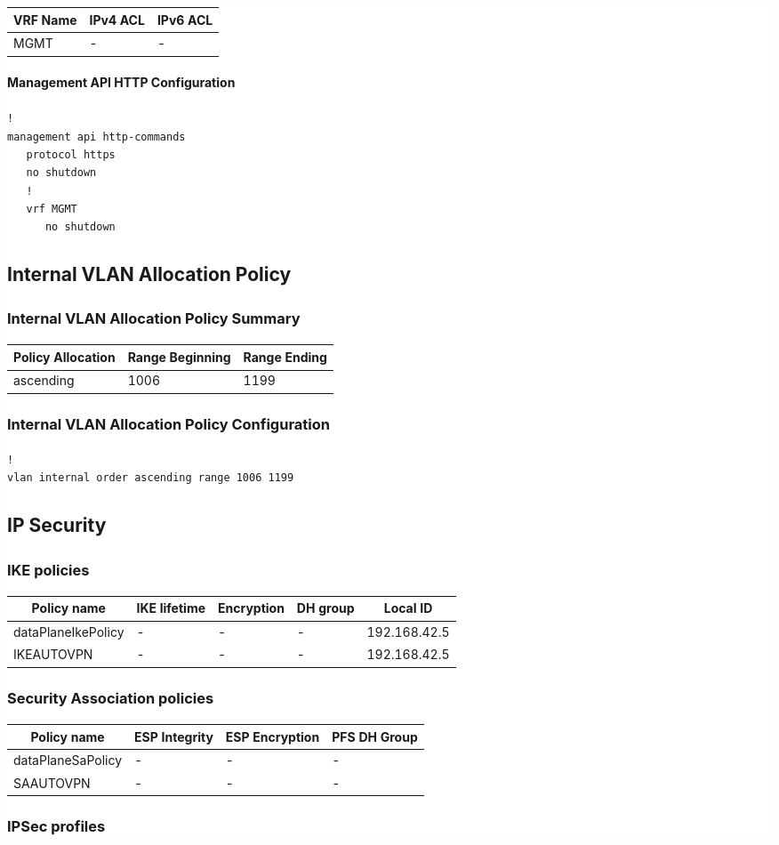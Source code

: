 | VRF Name | IPv4 ACL | IPv6 ACL |
| -------- | -------- | -------- |
| MGMT | - | - |

#### Management API HTTP Configuration

```eos
!
management api http-commands
   protocol https
   no shutdown
   !
   vrf MGMT
      no shutdown
```

## Internal VLAN Allocation Policy

### Internal VLAN Allocation Policy Summary

| Policy Allocation | Range Beginning | Range Ending |
| ------------------| --------------- | ------------ |
| ascending | 1006 | 1199 |

### Internal VLAN Allocation Policy Configuration

```eos
!
vlan internal order ascending range 1006 1199
```

## IP Security

### IKE policies

| Policy name | IKE lifetime | Encryption | DH group | Local ID |
| ----------- | ------------ | ---------- | -------- | -------- |
| dataPlaneIkePolicy | - | - | - | 192.168.42.5 |
| IKEAUTOVPN | - | - | - | 192.168.42.5 |

### Security Association policies

| Policy name | ESP Integrity | ESP Encryption | PFS DH Group |
| ----------- | ------------- | -------------- | ------------ |
| dataPlaneSaPolicy | - | - | - |
| SAAUTOVPN | - | - | - |

### IPSec profiles
